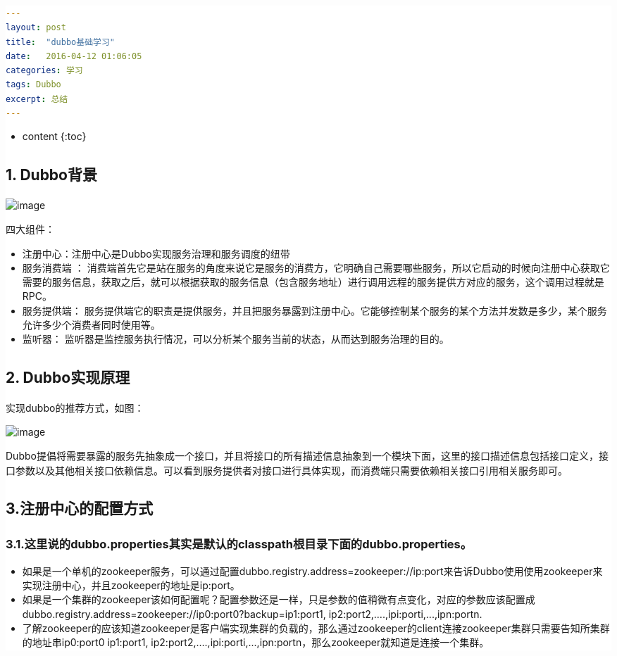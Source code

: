```yaml
---
layout: post
title:  "dubbo基础学习"
date:   2016-04-12 01:06:05
categories: 学习
tags: Dubbo
excerpt: 总结
---
```



* content
{:toc}



## 1. Dubbo背景

![image](http://7xpuj1.com1.z0.glb.clouddn.com/%E5%9B%BE%E7%89%871.png)

四大组件：
- 注册中心：注册中心是Dubbo实现服务治理和服务调度的纽带
- 服务消费端 ：
消费端首先它是站在服务的角度来说它是服务的消费方，它明确自己需要哪些服务，所以它启动的时候向注册中心获取它需要的服务信息，获取之后，就可以根据获取的服务信息（包含服务地址）进行调用远程的服务提供方对应的服务，这个调用过程就是RPC。
- 服务提供端：
服务提供端它的职责是提供服务，并且把服务暴露到注册中心。它能够控制某个服务的某个方法并发数是多少，某个服务允许多少个消费者同时使用等。
- 监听器：
监听器是监控服务执行情况，可以分析某个服务当前的状态，从而达到服务治理的目的。


## 2. Dubbo实现原理


实现dubbo的推荐方式，如图：

![image](http://7xpuj1.com1.z0.glb.clouddn.com/%E5%9B%BE%E7%89%872.png)

 Dubbo提倡将需要暴露的服务先抽象成一个接口，并且将接口的所有描述信息抽象到一个模块下面，这里的接口描述信息包括接口定义，接口参数以及其他相关接口依赖信息。可以看到服务提供者对接口进行具体实现，而消费端只需要依赖相关接口引用相关服务即可。

## 3.注册中心的配置方式

###   3.1.这里说的dubbo.properties其实是默认的classpath根目录下面的dubbo.properties。
-    如果是一个单机的zookeeper服务，可以通过配置dubbo.registry.address=zookeeper://ip:port来告诉Dubbo使用使用zookeeper来实现注册中心，并且zookeeper的地址是ip:port。
-    如果是一个集群的zookeeper该如何配置呢？配置参数还是一样，只是参数的值稍微有点变化，对应的参数应该配置成dubbo.registry.address=zookeeper://ip0:port0?backup=ip1:port1, ip2:port2,….,ipi:porti,...,ipn:portn.
-   了解zookeeper的应该知道zookeeper是客户端实现集群的负载的，那么通过zookeeper的client连接zookeeper集群只需要告知所集群的地址串ip0:port0 ip1:port1, ip2:port2,….,ipi:porti,...,ipn:portn，那么zookeeper就知道是连接一个集群。
